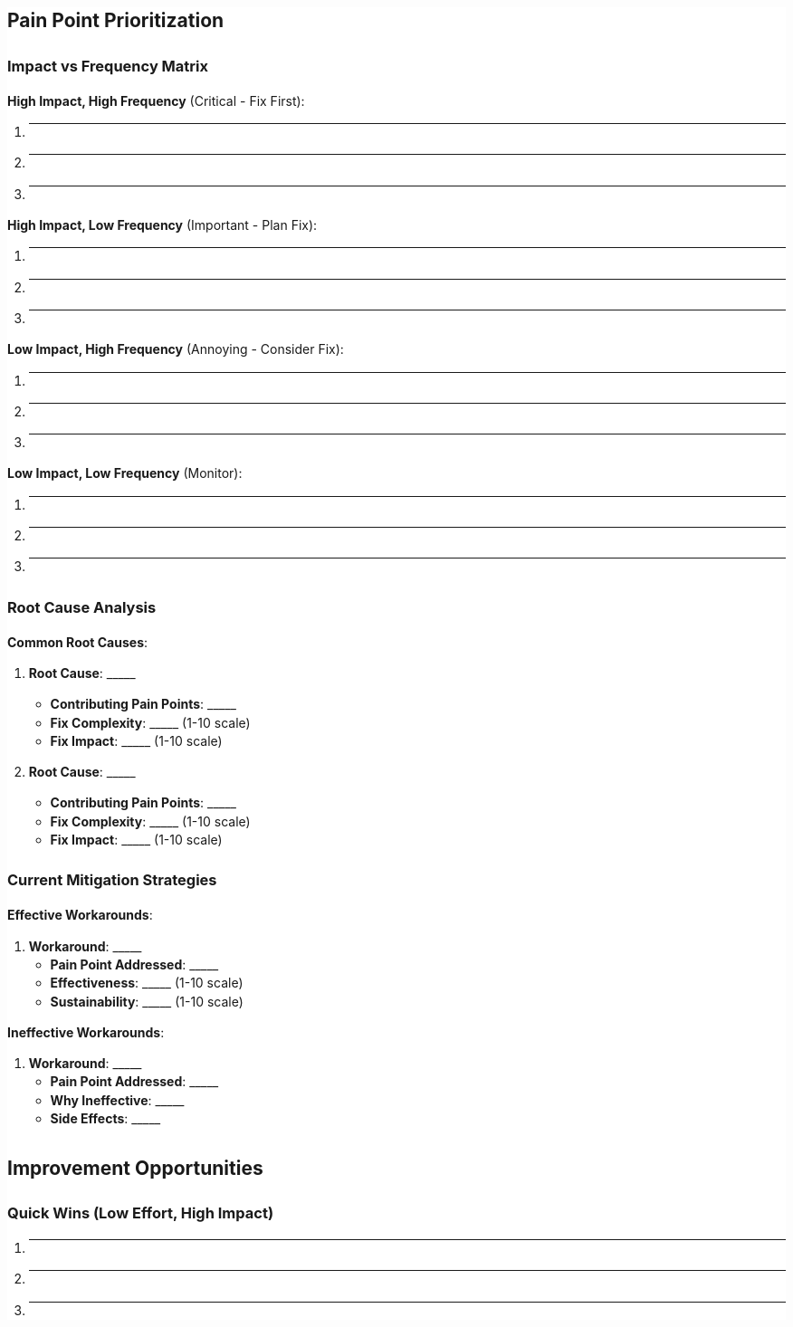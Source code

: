 ## Pain Point Prioritization

### Impact vs Frequency Matrix
**High Impact, High Frequency** (Critical - Fix First):
1. _____
2. _____
3. _____

**High Impact, Low Frequency** (Important - Plan Fix):
1. _____
2. _____
3. _____

**Low Impact, High Frequency** (Annoying - Consider Fix):
1. _____
2. _____
3. _____

**Low Impact, Low Frequency** (Monitor):
1. _____
2. _____
3. _____

### Root Cause Analysis
**Common Root Causes**:
1. **Root Cause**: _____
   - **Contributing Pain Points**: _____
   - **Fix Complexity**: _____ (1-10 scale)
   - **Fix Impact**: _____ (1-10 scale)

2. **Root Cause**: _____
   - **Contributing Pain Points**: _____
   - **Fix Complexity**: _____ (1-10 scale)
   - **Fix Impact**: _____ (1-10 scale)

### Current Mitigation Strategies
**Effective Workarounds**:
1. **Workaround**: _____
   - **Pain Point Addressed**: _____
   - **Effectiveness**: _____ (1-10 scale)
   - **Sustainability**: _____ (1-10 scale)

**Ineffective Workarounds**:
1. **Workaround**: _____
   - **Pain Point Addressed**: _____
   - **Why Ineffective**: _____
   - **Side Effects**: _____

## Improvement Opportunities

### Quick Wins (Low Effort, High Impact)
1. _____
2. _____
3. _____
